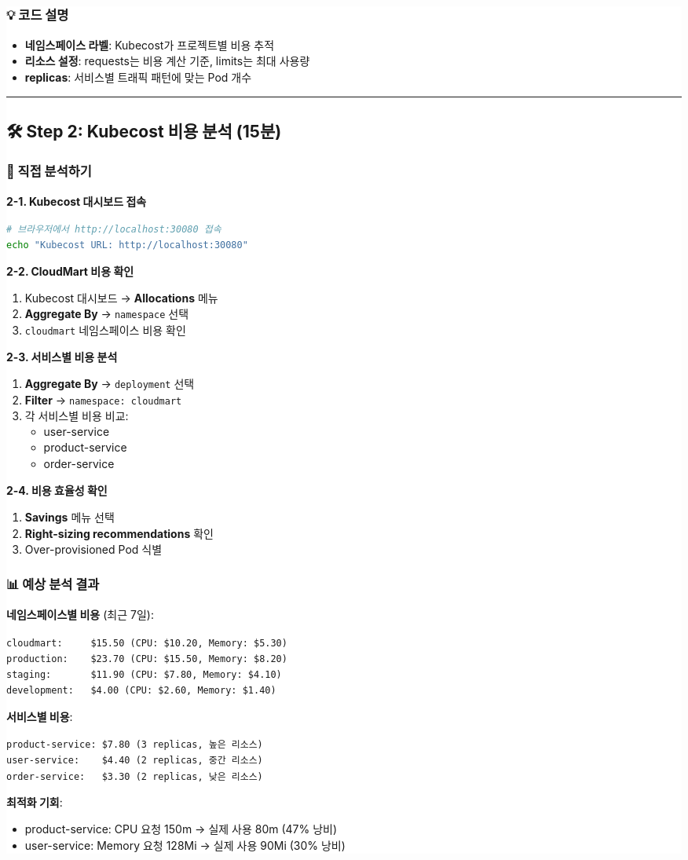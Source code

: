 ### 💡 코드 설명
- **네임스페이스 라벨**: Kubecost가 프로젝트별 비용 추적
- **리소스 설정**: requests는 비용 계산 기준, limits는 최대 사용량
- **replicas**: 서비스별 트래픽 패턴에 맞는 Pod 개수

---

## 🛠️ Step 2: Kubecost 비용 분석 (15분)

### 📝 직접 분석하기

**2-1. Kubecost 대시보드 접속**
```bash
# 브라우저에서 http://localhost:30080 접속
echo "Kubecost URL: http://localhost:30080"
```

**2-2. CloudMart 비용 확인**
1. Kubecost 대시보드 → **Allocations** 메뉴
2. **Aggregate By** → `namespace` 선택
3. `cloudmart` 네임스페이스 비용 확인

**2-3. 서비스별 비용 분석**
1. **Aggregate By** → `deployment` 선택
2. **Filter** → `namespace: cloudmart`
3. 각 서비스별 비용 비교:
   - user-service
   - product-service
   - order-service

**2-4. 비용 효율성 확인**
1. **Savings** 메뉴 선택
2. **Right-sizing recommendations** 확인
3. Over-provisioned Pod 식별

### 📊 예상 분석 결과

**네임스페이스별 비용** (최근 7일):
```
cloudmart:     $15.50 (CPU: $10.20, Memory: $5.30)
production:    $23.70 (CPU: $15.50, Memory: $8.20)
staging:       $11.90 (CPU: $7.80, Memory: $4.10)
development:   $4.00 (CPU: $2.60, Memory: $1.40)
```

**서비스별 비용**:
```
product-service: $7.80 (3 replicas, 높은 리소스)
user-service:    $4.40 (2 replicas, 중간 리소스)
order-service:   $3.30 (2 replicas, 낮은 리소스)
```

**최적화 기회**:
- product-service: CPU 요청 150m → 실제 사용 80m (47% 낭비)
- user-service: Memory 요청 128Mi → 실제 사용 90Mi (30% 낭비)
